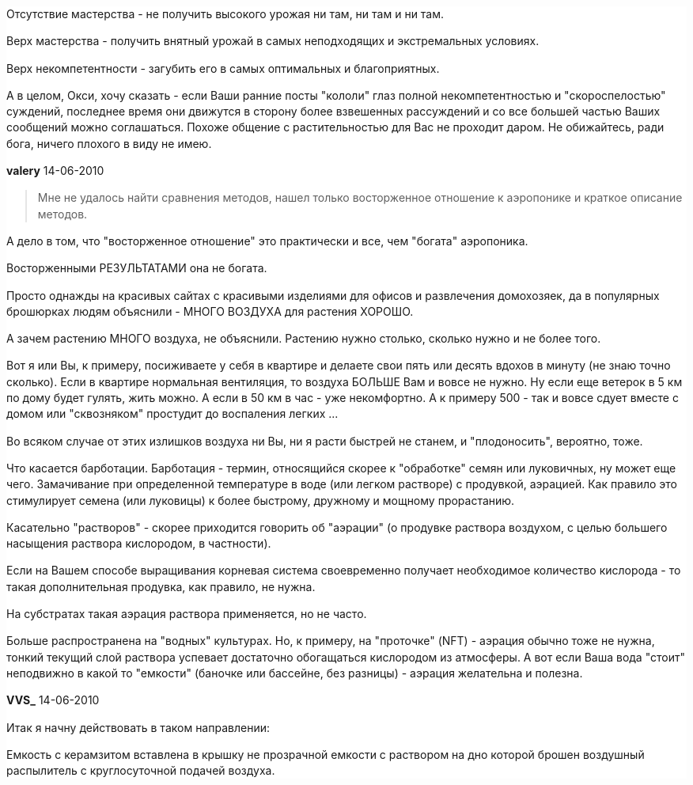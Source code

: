 Отсутствие мастерства - не получить высокого урожая ни там, ни там и ни там.

Верх мастерства - получить внятный урожай в самых неподходящих и экстремальных условиях.

Верх некомпетентности - загубить его в самых оптимальных и благоприятных.

А в целом, Окси, хочу сказать - если Ваши ранние посты "кололи" глаз полной некомпетентностью и "скороспелостью" суждений, последнее время они движутся в сторону более взвешенных рассуждений и со все большей частью Ваших сообщений можно соглашаться. Похоже общение с растительностью для Вас не проходит даром. Не обижайтесь, ради бога, ничего плохого в виду не имею.


**valery** 14-06-2010

> Мне не удалось найти сравнения методов, нашел только восторженное отношение к аэропонике и краткое описание методов.

А дело в том, что "восторженное отношение" это практически и все, чем "богата" аэропоника.

Восторженными РЕЗУЛЬТАТАМИ она не богата.

Просто однажды на красивых сайтах с красивыми изделиями для офисов и развлечения домохозяек, да в популярных брошюрках людям объяснили - МНОГО ВОЗДУХА для растения ХОРОШО.

А зачем растению МНОГО воздуха, не объяснили. Растению нужно столько, сколько нужно и не более того.

Вот я или Вы, к примеру, посиживаете у себя в квартире и делаете свои пять или десять вдохов в минуту (не знаю точно сколько). Если в квартире нормальная вентиляция, то воздуха БОЛЬШЕ Вам и вовсе не нужно. Ну если еще ветерок в 5 км по дому будет гулять, жить можно. А если в 50 км в час - уже некомфортно. А к примеру 500 - так и вовсе сдует вместе с домом или "сквозняком" простудит до воспаления легких ...

Во всяком случае от этих излишков воздуха ни Вы, ни я расти быстрей не станем, и "плодоносить", вероятно, тоже.

Что касается барботации. Барботация - термин, относящийся скорее к "обработке" семян или луковичных, ну может еще чего. Замачивание при определенной температуре в воде (или легком растворе) с продувкой, аэрацией. Как правило это стимулирует семена (или луковицы) к более быстрому, дружному и мощному прорастанию.

Касательно "растворов" - скорее приходится говорить об "аэрации" (о продувке раствора воздухом, с целью большего насыщения раствора кислородом, в частности).

Если на Вашем способе выращивания корневая система своевременно получает необходимое количество кислорода - то такая дополнительная продувка, как правило, не нужна.

На субстратах такая аэрация раствора применяется, но не часто.

Больше распространена на "водных" культурах. Но, к примеру, на "проточке" (NFT) - аэрация обычно тоже не нужна, тонкий текущий слой раствора успевает достаточно обогащаться кислородом из атмосферы. А вот если Ваша вода "стоит" неподвижно в какой то "емкости" (баночке или бассейне, без разницы) - аэрация желательна и полезна.


**VVS_** 14-06-2010

Итак я начну действовать в таком направлении:

Емкость с керамзитом вставлена в крышку не прозрачной емкости с раствором на дно которой брошен воздушный распылитель с круглосуточной подачей воздуха.
